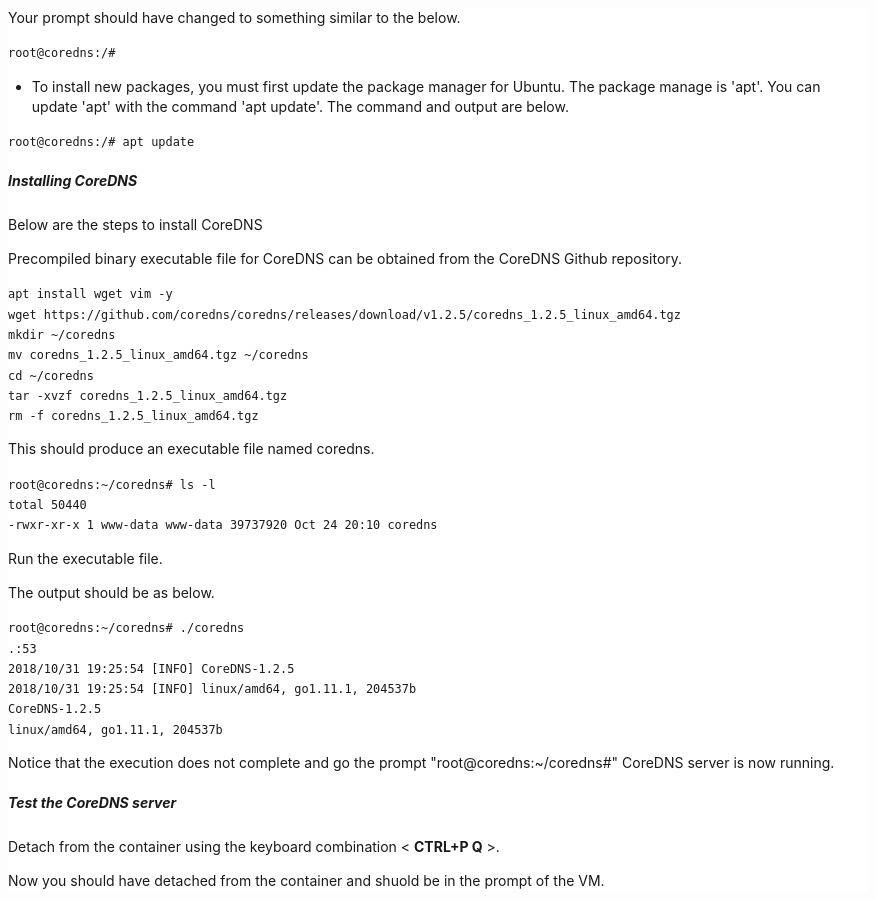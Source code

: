 Your prompt should have changed to something similar to the below. 

```
root@coredns:/#
```
* To install new packages, you must first update the package manager for Ubuntu. The package manage is 'apt'. You can update 'apt' with the command 'apt update'. The command and output are below.  

```
root@coredns:/# apt update
```


##### Installing CoreDNS

Below are the steps to install CoreDNS

Precompiled binary executable file for CoreDNS can be obtained from the CoreDNS Github repository. 


```
apt install wget vim -y
wget https://github.com/coredns/coredns/releases/download/v1.2.5/coredns_1.2.5_linux_amd64.tgz
mkdir ~/coredns
mv coredns_1.2.5_linux_amd64.tgz ~/coredns
cd ~/coredns
tar -xvzf coredns_1.2.5_linux_amd64.tgz
rm -f coredns_1.2.5_linux_amd64.tgz

```
This should produce an executable file named coredns.

```
root@coredns:~/coredns# ls -l
total 50440
-rwxr-xr-x 1 www-data www-data 39737920 Oct 24 20:10 coredns
```

Run the executable file. 

The output should be as below. 

```
root@coredns:~/coredns# ./coredns
.:53
2018/10/31 19:25:54 [INFO] CoreDNS-1.2.5
2018/10/31 19:25:54 [INFO] linux/amd64, go1.11.1, 204537b
CoreDNS-1.2.5
linux/amd64, go1.11.1, 204537b
```

Notice that the execution does not complete and go the prompt "root@coredns:~/coredns#"
CoreDNS server is now running. 

##### Test the CoreDNS server

Detach from the container using the keyboard combination < **CTRL+P Q** >.

Now you should have detached from the container and shuold be in the prompt of the VM.
